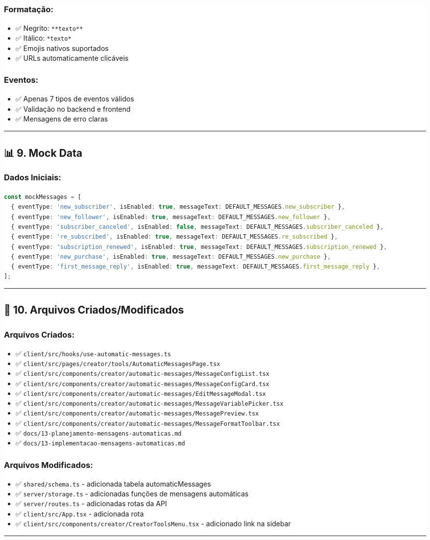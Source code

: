### **Formatação:**
- ✅ Negrito: `**texto**`
- ✅ Itálico: `*texto*`
- ✅ Emojis nativos suportados
- ✅ URLs automaticamente clicáveis

### **Eventos:**
- ✅ Apenas 7 tipos de eventos válidos
- ✅ Validação no backend e frontend
- ✅ Mensagens de erro claras

---

## 📊 **9. Mock Data**

### **Dados Iniciais:**
```typescript
const mockMessages = [
  { eventType: 'new_subscriber', isEnabled: true, messageText: DEFAULT_MESSAGES.new_subscriber },
  { eventType: 'new_follower', isEnabled: true, messageText: DEFAULT_MESSAGES.new_follower },
  { eventType: 'subscriber_canceled', isEnabled: false, messageText: DEFAULT_MESSAGES.subscriber_canceled },
  { eventType: 're_subscribed', isEnabled: true, messageText: DEFAULT_MESSAGES.re_subscribed },
  { eventType: 'subscription_renewed', isEnabled: true, messageText: DEFAULT_MESSAGES.subscription_renewed },
  { eventType: 'new_purchase', isEnabled: true, messageText: DEFAULT_MESSAGES.new_purchase },
  { eventType: 'first_message_reply', isEnabled: true, messageText: DEFAULT_MESSAGES.first_message_reply },
];
```

---

## 📁 **10. Arquivos Criados/Modificados**

### **Arquivos Criados:**
- ✅ `client/src/hooks/use-automatic-messages.ts`
- ✅ `client/src/pages/creator/tools/AutomaticMessagesPage.tsx`
- ✅ `client/src/components/creator/automatic-messages/MessageConfigList.tsx`
- ✅ `client/src/components/creator/automatic-messages/MessageConfigCard.tsx`
- ✅ `client/src/components/creator/automatic-messages/EditMessageModal.tsx`
- ✅ `client/src/components/creator/automatic-messages/MessageVariablePicker.tsx`
- ✅ `client/src/components/creator/automatic-messages/MessagePreview.tsx`
- ✅ `client/src/components/creator/automatic-messages/MessageFormatToolbar.tsx`
- ✅ `docs/13-planejamento-mensagens-automaticas.md`
- ✅ `docs/13-implementacao-mensagens-automaticas.md`

### **Arquivos Modificados:**
- ✅ `shared/schema.ts` - adicionada tabela automaticMessages
- ✅ `server/storage.ts` - adicionadas funções de mensagens automáticas
- ✅ `server/routes.ts` - adicionadas rotas da API
- ✅ `client/src/App.tsx` - adicionada rota
- ✅ `client/src/components/creator/CreatorToolsMenu.tsx` - adicionado link na sidebar

---